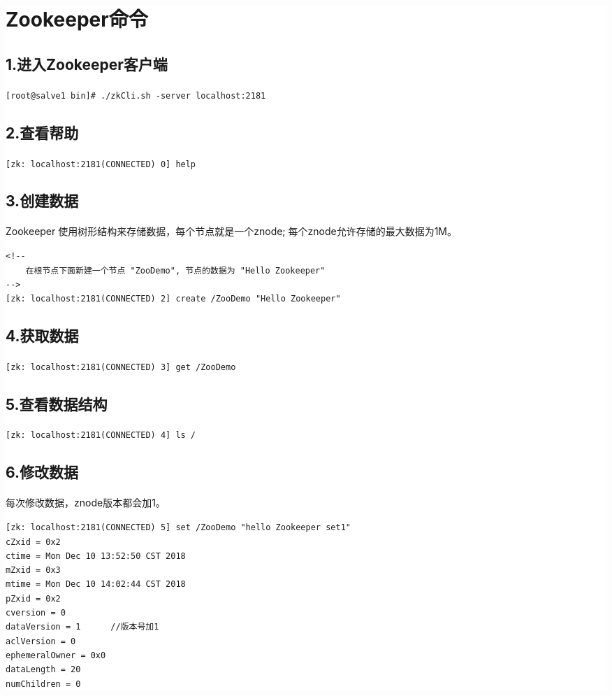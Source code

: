 # Zookeeper命令

## 1.进入Zookeeper客户端

``` 
[root@salve1 bin]# ./zkCli.sh -server localhost:2181
```

## 2.查看帮助

```
[zk: localhost:2181(CONNECTED) 0] help
```

## 3.创建数据

Zookeeper 使用树形结构来存储数据，每个节点就是一个znode; 每个znode允许存储的最大数据为1M。

``` 
<!--
	在根节点下面新建一个节点 "ZooDemo", 节点的数据为 "Hello Zookeeper"
-->
[zk: localhost:2181(CONNECTED) 2] create /ZooDemo "Hello Zookeeper"
```

## 4.获取数据

``` 
[zk: localhost:2181(CONNECTED) 3] get /ZooDemo
```

## 5.查看数据结构

``` 
[zk: localhost:2181(CONNECTED) 4] ls / 
```

## 6.修改数据

每次修改数据，znode版本都会加1。

``` 
[zk: localhost:2181(CONNECTED) 5] set /ZooDemo "hello Zookeeper set1"    
cZxid = 0x2
ctime = Mon Dec 10 13:52:50 CST 2018
mZxid = 0x3
mtime = Mon Dec 10 14:02:44 CST 2018
pZxid = 0x2
cversion = 0
dataVersion = 1      //版本号加1
aclVersion = 0
ephemeralOwner = 0x0
dataLength = 20
numChildren = 0
```
